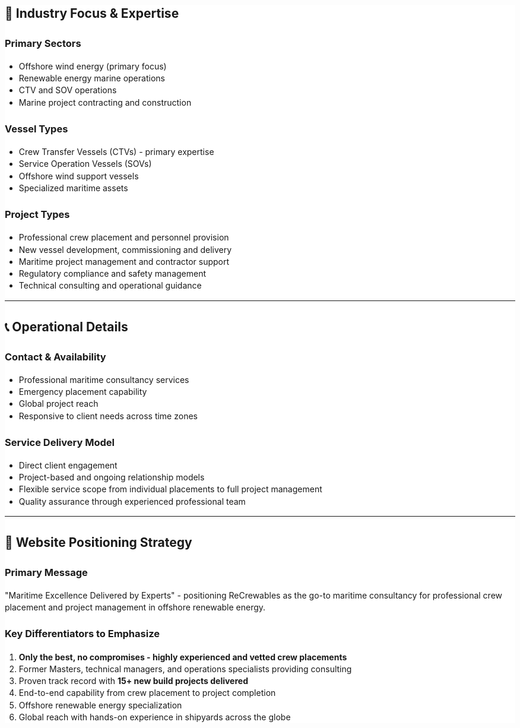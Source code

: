 
## 🌊 **Industry Focus & Expertise**

### **Primary Sectors**
- Offshore wind energy (primary focus)
- Renewable energy marine operations
- CTV and SOV operations
- Marine project contracting and construction

### **Vessel Types**
- Crew Transfer Vessels (CTVs) - primary expertise
- Service Operation Vessels (SOVs)
- Offshore wind support vessels
- Specialized maritime assets

### **Project Types**
- Professional crew placement and personnel provision
- New vessel development, commissioning and delivery
- Maritime project management and contractor support
- Regulatory compliance and safety management
- Technical consulting and operational guidance

---

## 📞 **Operational Details**

### **Contact & Availability**
- Professional maritime consultancy services
- Emergency placement capability
- Global project reach
- Responsive to client needs across time zones

### **Service Delivery Model**
- Direct client engagement
- Project-based and ongoing relationship models
- Flexible service scope from individual placements to full project management
- Quality assurance through experienced professional team

---

## 🎯 **Website Positioning Strategy**

### **Primary Message**
"Maritime Excellence Delivered by Experts" - positioning ReCrewables as the go-to maritime consultancy for professional crew placement and project management in offshore renewable energy.

### **Key Differentiators to Emphasize**
1. **Only the best, no compromises - highly experienced and vetted crew placements**
2. Former Masters, technical managers, and operations specialists providing consulting
3. Proven track record with **15+ new build projects delivered**
4. End-to-end capability from crew placement to project completion
5. Offshore renewable energy specialization
6. Global reach with hands-on experience in shipyards across the globe
